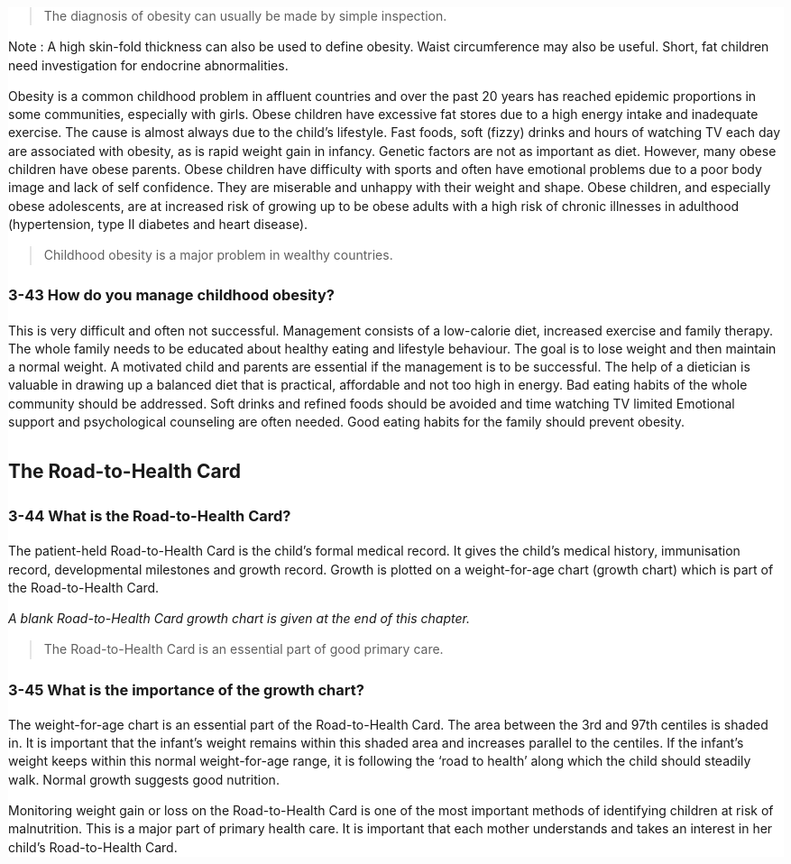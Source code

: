 > The diagnosis of obesity can usually be made by simple inspection.

Note
:	A high skin-fold thickness can also be used to define obesity. Waist circumference may also be useful. Short, fat children need investigation for endocrine abnormalities.

Obesity is a common childhood problem in affluent countries and over the past 20 years has reached epidemic proportions in some communities, especially with girls. Obese children have excessive fat stores due to a high energy intake and inadequate exercise. The cause is almost always due to the child’s lifestyle. Fast foods, soft (fizzy) drinks and hours of watching TV each day are associated with obesity, as is rapid weight gain in infancy. Genetic factors are not as important as diet. However, many obese children have obese parents. Obese children have difficulty with sports and often have emotional problems due to a poor body image and lack of self confidence. They are miserable and unhappy with their weight and shape. Obese children, and especially obese adolescents, are at increased risk of growing up to be obese adults with a high risk of chronic illnesses in adulthood (hypertension, type II diabetes and heart disease).

> Childhood obesity is a major problem in wealthy countries.

### 3-43 How do you manage childhood obesity?

This is very difficult and often not successful. Management consists of a low-calorie diet, increased exercise and family therapy. The whole family needs to be educated about healthy eating and lifestyle behaviour. The goal is to lose weight and then maintain a normal weight. A motivated child and parents are essential if the management is to be successful. The help of a dietician is valuable in drawing up a balanced diet that is practical, affordable and not too high in energy. Bad eating habits of the whole community should be addressed. Soft drinks and refined foods should be avoided and time watching TV limited Emotional support and psychological counseling are often needed. Good eating habits for the family should prevent obesity.

## The Road-to-Health Card

### 3-44 What is the Road-to-Health Card?

The patient-held Road-to-Health Card is the child’s formal medical record. It gives the child’s medical history, immunisation record, developmental milestones and growth record. Growth is plotted on a weight-for-age chart (growth chart) which is part of the Road-to-Health Card.

*A blank Road-to-Health Card growth chart is given at the end of this chapter.*

> The Road-to-Health Card is an essential part of good primary care.

### 3-45 What is the importance of the growth chart?

The weight-for-age chart is an essential part of the Road-to-Health Card. The area between the 3rd and 97th centiles is shaded in. It is important that the infant’s weight remains within this shaded area and increases parallel to the centiles. If the infant’s weight keeps within this normal weight-for-age range, it is following the ‘road to health’ along which the child should steadily walk. Normal growth suggests good nutrition.

Monitoring weight gain or loss on the Road-to-Health Card is one of the most important methods of identifying children at risk of malnutrition. This is a major part of primary health care. It is important that each mother understands and takes an interest in her child’s Road-to-Health Card.
